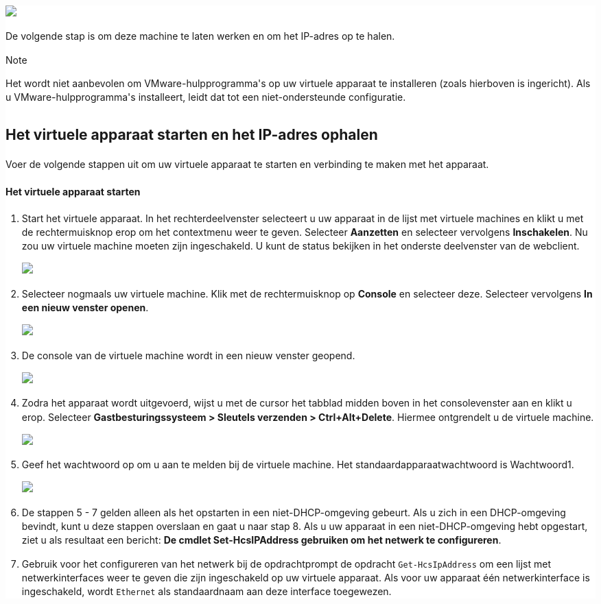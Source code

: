 ![](./media/data-box-gateway-deploy-provision-vmware/image17.png)

De volgende stap is om deze machine te laten werken en om het IP-adres op te halen.

> [!NOTE]
> Het wordt niet aanbevolen om VMware-hulpprogramma's op uw virtuele apparaat te installeren (zoals hierboven is ingericht). Als u VMware-hulpprogramma's installeert, leidt dat tot een niet-ondersteunde configuratie.

## <a name="start-the-virtual-device-and-get-the-ip"></a>Het virtuele apparaat starten en het IP-adres ophalen

Voer de volgende stappen uit om uw virtuele apparaat te starten en verbinding te maken met het apparaat.

#### <a name="to-start-the-virtual-device"></a>Het virtuele apparaat starten
1. Start het virtuele apparaat. In het rechterdeelvenster selecteert u uw apparaat in de lijst met virtuele machines en klikt u met de rechtermuisknop erop om het contextmenu weer te geven. Selecteer **Aanzetten** en selecteer vervolgens **Inschakelen**. Nu zou uw virtuele machine moeten zijn ingeschakeld. U kunt de status bekijken in het onderste deelvenster van de webclient.

    ![](./media/data-box-gateway-deploy-provision-vmware/image19.png)

2. Selecteer nogmaals uw virtuele machine. Klik met de rechtermuisknop op **Console** en selecteer deze. Selecteer vervolgens **In een nieuw venster openen**.

    ![](./media/data-box-gateway-deploy-provision-vmware/image20.png)

3. De console van de virtuele machine wordt in een nieuw venster geopend. 

    ![](./media/data-box-gateway-deploy-provision-vmware/image21.png)

4. Zodra het apparaat wordt uitgevoerd, wijst u met de cursor het tabblad midden boven in het consolevenster aan en klikt u erop. Selecteer **Gastbesturingssysteem > Sleutels verzenden > Ctrl+Alt+Delete**. Hiermee ontgrendelt u de virtuele machine.

   ![](./media/data-box-gateway-deploy-provision-vmware/image22.png)

5. Geef het wachtwoord op om u aan te melden bij de virtuele machine. Het standaardapparaatwachtwoord is Wachtwoord1.

   ![](./media/data-box-gateway-deploy-provision-vmware/image23.png)

6. De stappen 5 - 7 gelden alleen als het opstarten in een niet-DHCP-omgeving gebeurt. Als u zich in een DHCP-omgeving bevindt, kunt u deze stappen overslaan en gaat u naar stap 8. Als u uw apparaat in een niet-DHCP-omgeving hebt opgestart, ziet u als resultaat een bericht: **De cmdlet Set-HcsIPAddress gebruiken om het netwerk te configureren**. 
   
7. Gebruik voor het configureren van het netwerk bij de opdrachtprompt de opdracht `Get-HcsIpAddress` om een lijst met netwerkinterfaces weer te geven die zijn ingeschakeld op uw virtuele apparaat. Als voor uw apparaat één netwerkinterface is ingeschakeld, wordt `Ethernet` als standaardnaam aan deze interface toegewezen.
